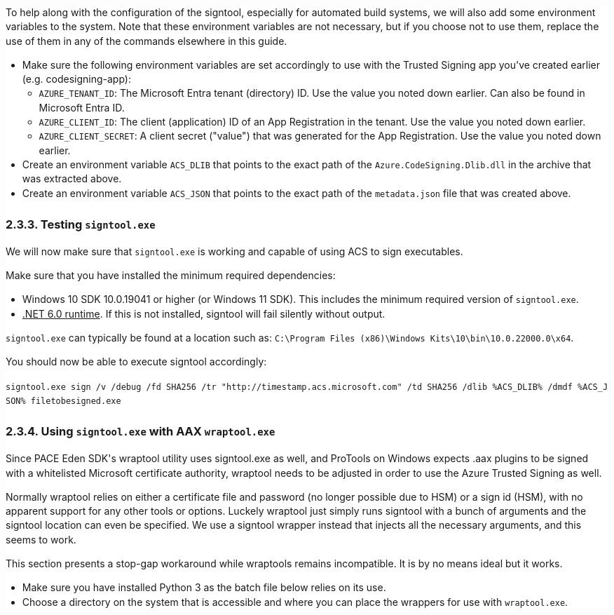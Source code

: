 To help along with the configuration of the signtool, especially for automated build systems, we will also add some environment variables to the system. Note that these environment variables are not necessary, but if you choose not to use them, replace the use of them in any of the commands elsewhere in this guide.

* Make sure the following environment variables are set accordingly to use with the Trusted Signing app you've created earlier (e.g. codesigning-app):
	* `AZURE_TENANT_ID`: The Microsoft Entra tenant (directory) ID. Use the value you noted down earlier. Can also be found in Microsoft Entra ID.
	* `AZURE_CLIENT_ID`: The client (application) ID of an App Registration in the tenant. Use the value you noted down earlier.
	* `AZURE_CLIENT_SECRET`: A client secret ("value") that was generated for the App Registration. Use the value you noted down earlier.
* Create an environment variable `ACS_DLIB` that points to the exact path of the `Azure.CodeSigning.Dlib.dll` in the archive that was extracted above.
* Create an environment variable `ACS_JSON` that points to the exact path of the `metadata.json` file that was created above.

### 2.3.3. Testing `signtool.exe`

We will now make sure that `signtool.exe` is working and capable of using ACS to sign executables.

Make sure that you have installed the minimum required dependencies:

* Windows 10 SDK 10.0.19041 or higher (or Windows 11 SDK). This includes the minimum required version of `signtool.exe`.
* [.NET 6.0 runtime](https://dotnet.microsoft.com/en-us/download/dotnet/thank-you/runtime-6.0.9-windows-x64-installer). If this is not installed, signtool will fail silently without output.

`signtool.exe` can typically be found at a location such as: `C:\Program Files (x86)\Windows Kits\10\bin\10.0.22000.0\x64`.

You should now be able to execute signtool accordingly:

```
signtool.exe sign /v /debug /fd SHA256 /tr "http://timestamp.acs.microsoft.com" /td SHA256 /dlib %ACS_DLIB% /dmdf %ACS_JSON% filetobesigned.exe
```

### 2.3.4. Using `signtool.exe` with AAX `wraptool.exe`

Since PACE Eden SDK's wraptool utility uses signtool.exe as well, and ProTools on Windows expects .aax plugins to be signed with a whitelisted Microsoft certificate authority, wraptool needs to be adjusted in order to use the Azure Trusted Signing as well.

Normally wraptool relies on either a certificate file and password (no longer possible due to HSM) or a sign id (HSM), with no apparent support for any other tools or options. Luckely wraptool just simply runs signtool with a bunch of arguments and the signtool location can even be specified. We use a signtool wrapper instead that injects all the necessary arguments, and this seems to work.

This section presents a stop-gap workaround while wraptools remains incompatible. It is by no means ideal but it works.

* Make sure you have installed Python 3 as the batch file below relies on its use.
* Choose a directory on the system that is accessible and where you can place the wrappers for use with `wraptool.exe`.
